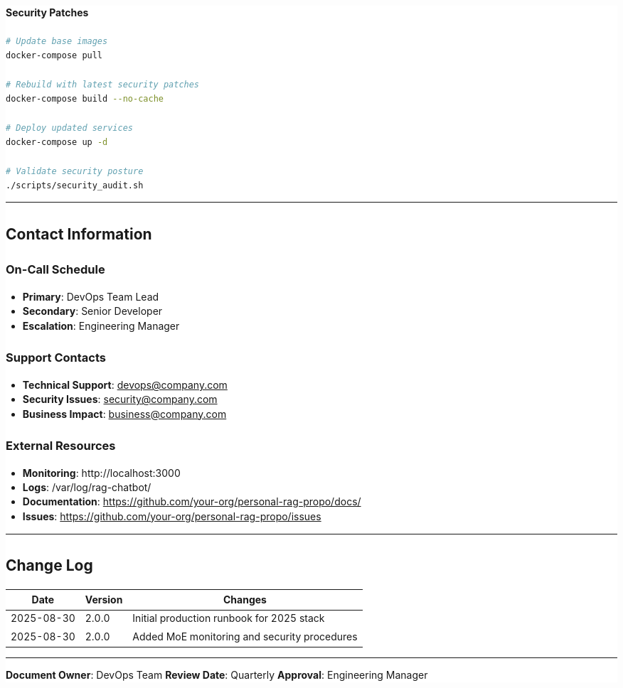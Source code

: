 #### Security Patches

```bash
# Update base images
docker-compose pull

# Rebuild with latest security patches
docker-compose build --no-cache

# Deploy updated services
docker-compose up -d

# Validate security posture
./scripts/security_audit.sh
```

---

## Contact Information

### On-Call Schedule

- **Primary**: DevOps Team Lead
- **Secondary**: Senior Developer
- **Escalation**: Engineering Manager

### Support Contacts

- **Technical Support**: devops@company.com
- **Security Issues**: security@company.com
- **Business Impact**: business@company.com

### External Resources

- **Monitoring**: http://localhost:3000
- **Logs**: /var/log/rag-chatbot/
- **Documentation**: https://github.com/your-org/personal-rag-propo/docs/
- **Issues**: https://github.com/your-org/personal-rag-propo/issues

---

## Change Log

| Date | Version | Changes |
|------|---------|---------|
| 2025-08-30 | 2.0.0 | Initial production runbook for 2025 stack |
| 2025-08-30 | 2.0.0 | Added MoE monitoring and security procedures |

---

**Document Owner**: DevOps Team
**Review Date**: Quarterly
**Approval**: Engineering Manager